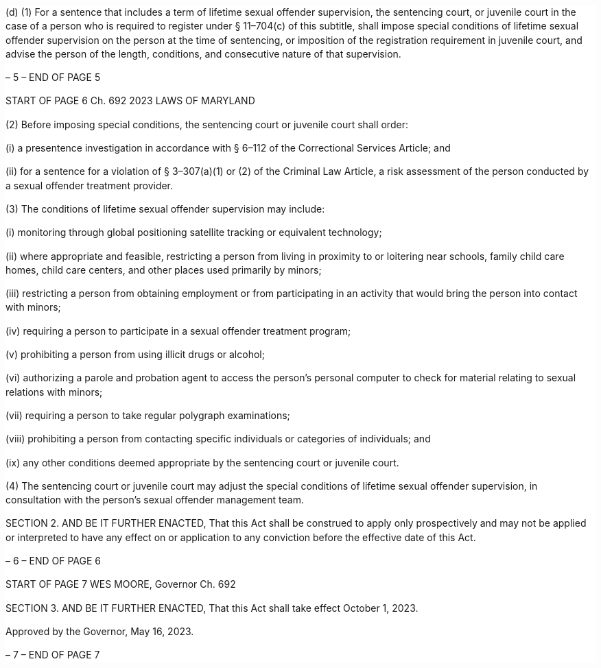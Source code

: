 (d) (1) For a sentence that includes a term of lifetime sexual offender
supervision, the sentencing court, or juvenile court in the case of a person who is required
to register under § 11–704(c) of this subtitle, shall impose special conditions of lifetime
sexual offender supervision on the person at the time of sentencing, or imposition of the
registration requirement in juvenile court, and advise the person of the length, conditions,
and consecutive nature of that supervision.

– 5 –
END OF PAGE 5

START OF PAGE 6
Ch. 692 2023 LAWS OF MARYLAND

(2) Before imposing special conditions, the sentencing court or juvenile
court shall order:

(i) a presentence investigation in accordance with § 6–112 of the
Correctional Services Article; and

(ii) for a sentence for a violation of § 3–307(a)(1) or (2) of the Criminal
Law Article, a risk assessment of the person conducted by a sexual offender treatment
provider.

(3) The conditions of lifetime sexual offender supervision may include:

(i) monitoring through global positioning satellite tracking or
equivalent technology;

(ii) where appropriate and feasible, restricting a person from living
in proximity to or loitering near schools, family child care homes, child care centers, and
other places used primarily by minors;

(iii) restricting a person from obtaining employment or from
participating in an activity that would bring the person into contact with minors;

(iv) requiring a person to participate in a sexual offender treatment
program;

(v) prohibiting a person from using illicit drugs or alcohol;

(vi) authorizing a parole and probation agent to access the person’s
personal computer to check for material relating to sexual relations with minors;

(vii) requiring a person to take regular polygraph examinations;

(viii) prohibiting a person from contacting specific individuals or
categories of individuals; and

(ix) any other conditions deemed appropriate by the sentencing court
or juvenile court.

(4) The sentencing court or juvenile court may adjust the special conditions
of lifetime sexual offender supervision, in consultation with the person’s sexual offender
management team.

SECTION 2. AND BE IT FURTHER ENACTED, That this Act shall be construed to
apply only prospectively and may not be applied or interpreted to have any effect on or
application to any conviction before the effective date of this Act.

– 6 –
END OF PAGE 6

START OF PAGE 7
WES MOORE, Governor Ch. 692

SECTION 3. AND BE IT FURTHER ENACTED, That this Act shall take effect
October 1, 2023.

Approved by the Governor, May 16, 2023.

– 7 –
END OF PAGE 7